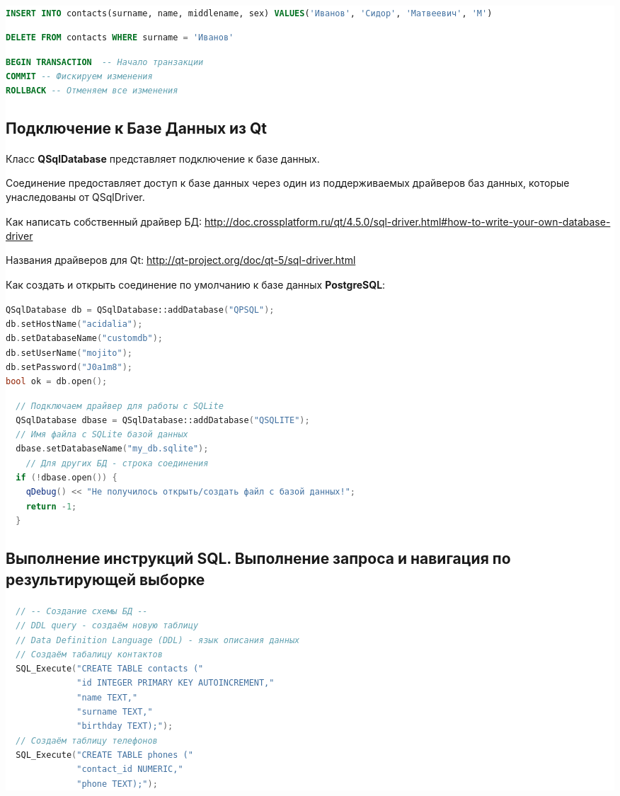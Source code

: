 ``` sql
INSERT INTO contacts(surname, name, middlename, sex) VALUES('Иванов', 'Сидор', 'Матвеевич', 'M')
```

``` sql
DELETE FROM contacts WHERE surname = 'Иванов'
```

```sql
BEGIN TRANSACTION  -- Начало транзакции
COMMIT -- Фискируем изменения
ROLLBACK -- Отменяем все изменения
```

Подключение к Базе Данных из Qt
-------------------------------

Класс **QSqlDatabase** представляет подключение к базе данных.

Соединение предоставляет доступ к базе данных через один из поддерживаемых драйверов баз данных, которые унаследованы от QSqlDriver.

Как написать собственный драйвер БД:
http://doc.crossplatform.ru/qt/4.5.0/sql-driver.html#how-to-write-your-own-database-driver

Названия драйверов для Qt: http://qt-project.org/doc/qt-5/sql-driver.html

Как создать и открыть соединение по умолчанию к базе данных **PostgreSQL**:
``` cpp
QSqlDatabase db = QSqlDatabase::addDatabase("QPSQL");
db.setHostName("acidalia");
db.setDatabaseName("customdb");
db.setUserName("mojito");
db.setPassword("J0a1m8");
bool ok = db.open();
```

``` cpp
  // Подключаем драйвер для работы с SQLite
  QSqlDatabase dbase = QSqlDatabase::addDatabase("QSQLITE");
  // Имя файла с SQLite базой данных
  dbase.setDatabaseName("my_db.sqlite");
    // Для других БД - строка соединения
  if (!dbase.open()) {
    qDebug() << "Не получилось открыть/создать файл с базой данных!";
    return -1;
  }
```

Выполнение инструкций SQL. Выполнение запроса и навигация по результирующей выборке
-----------------------------------------------------------------------------------

``` cpp
  // -- Создание схемы БД --
  // DDL query - создаём новую таблицу
  // Data Definition Language (DDL) - язык описания данных
  // Создаём табалицу контактов
  SQL_Execute("CREATE TABLE contacts ("
              "id INTEGER PRIMARY KEY AUTOINCREMENT,"
              "name TEXT,"
              "surname TEXT,"
              "birthday TEXT);");
  // Создаём таблицу телефонов
  SQL_Execute("CREATE TABLE phones ("
              "contact_id NUMERIC,"
              "phone TEXT);");
```
